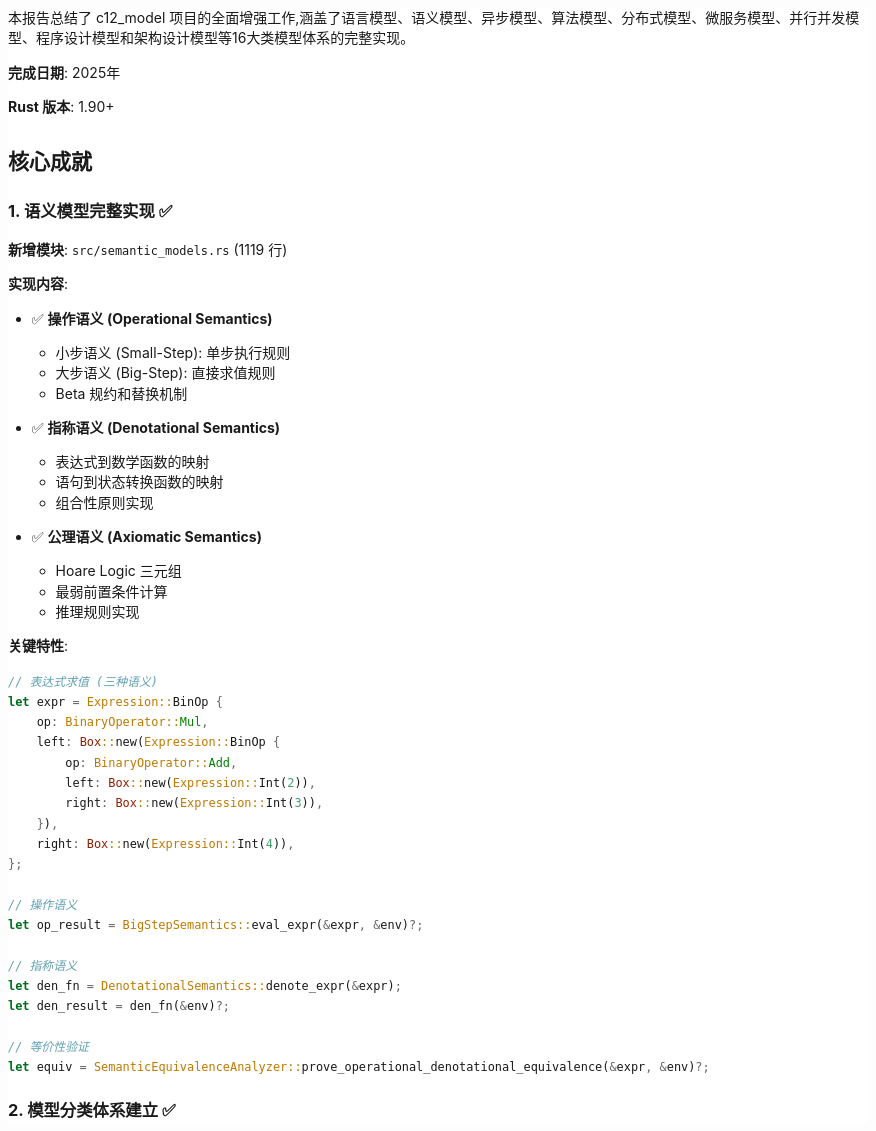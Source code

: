 本报告总结了 c12_model 项目的全面增强工作,涵盖了语言模型、语义模型、异步模型、算法模型、分布式模型、微服务模型、并行并发模型、程序设计模型和架构设计模型等16大类模型体系的完整实现。

**完成日期**: 2025年

**Rust 版本**: 1.90+

## 核心成就

### 1. 语义模型完整实现 ✅

**新增模块**: `src/semantic_models.rs` (1119 行)

**实现内容**:

- ✅ **操作语义 (Operational Semantics)**
  - 小步语义 (Small-Step): 单步执行规则
  - 大步语义 (Big-Step): 直接求值规则
  - Beta 规约和替换机制
  
- ✅ **指称语义 (Denotational Semantics)**
  - 表达式到数学函数的映射
  - 语句到状态转换函数的映射
  - 组合性原则实现
  
- ✅ **公理语义 (Axiomatic Semantics)**
  - Hoare Logic 三元组
  - 最弱前置条件计算
  - 推理规则实现

**关键特性**:

```rust
// 表达式求值 (三种语义)
let expr = Expression::BinOp {
    op: BinaryOperator::Mul,
    left: Box::new(Expression::BinOp {
        op: BinaryOperator::Add,
        left: Box::new(Expression::Int(2)),
        right: Box::new(Expression::Int(3)),
    }),
    right: Box::new(Expression::Int(4)),
};

// 操作语义
let op_result = BigStepSemantics::eval_expr(&expr, &env)?;

// 指称语义
let den_fn = DenotationalSemantics::denote_expr(&expr);
let den_result = den_fn(&env)?;

// 等价性验证
let equiv = SemanticEquivalenceAnalyzer::prove_operational_denotational_equivalence(&expr, &env)?;
```

### 2. 模型分类体系建立 ✅
